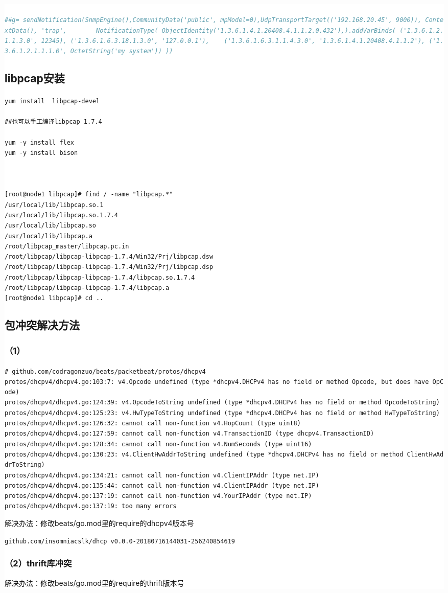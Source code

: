 ```python

##g= sendNotification(SnmpEngine(),CommunityData('public', mpModel=0),UdpTransportTarget(('192.168.20.45', 9000)), ContextData(), 'trap',        NotificationType( ObjectIdentity('1.3.6.1.4.1.20408.4.1.1.2.0.432'),).addVarBinds( ('1.3.6.1.2.1.1.3.0', 12345), ('1.3.6.1.6.3.18.1.3.0', '127.0.0.1'),    ('1.3.6.1.6.3.1.1.4.3.0', '1.3.6.1.4.1.20408.4.1.1.2'), ('1.3.6.1.2.1.1.1.0', OctetString('my system')) ))

```

## libpcap安装
```
yum install  libpcap-devel

##也可以手工编译libpcap 1.7.4

yum -y install flex
yum -y install bison



[root@node1 libpcap]# find / -name "libpcap.*"
/usr/local/lib/libpcap.so.1
/usr/local/lib/libpcap.so.1.7.4
/usr/local/lib/libpcap.so
/usr/local/lib/libpcap.a
/root/libpcap_master/libpcap.pc.in
/root/libpcap/libpcap-libpcap-1.7.4/Win32/Prj/libpcap.dsw
/root/libpcap/libpcap-libpcap-1.7.4/Win32/Prj/libpcap.dsp
/root/libpcap/libpcap-libpcap-1.7.4/libpcap.so.1.7.4
/root/libpcap/libpcap-libpcap-1.7.4/libpcap.a
[root@node1 libpcap]# cd ..
```


## 包冲突解决方法

### （1）
```
# github.com/codragonzuo/beats/packetbeat/protos/dhcpv4
protos/dhcpv4/dhcpv4.go:103:7: v4.Opcode undefined (type *dhcpv4.DHCPv4 has no field or method Opcode, but does have OpCode)
protos/dhcpv4/dhcpv4.go:124:39: v4.OpcodeToString undefined (type *dhcpv4.DHCPv4 has no field or method OpcodeToString)
protos/dhcpv4/dhcpv4.go:125:23: v4.HwTypeToString undefined (type *dhcpv4.DHCPv4 has no field or method HwTypeToString)
protos/dhcpv4/dhcpv4.go:126:32: cannot call non-function v4.HopCount (type uint8)
protos/dhcpv4/dhcpv4.go:127:59: cannot call non-function v4.TransactionID (type dhcpv4.TransactionID)
protos/dhcpv4/dhcpv4.go:128:34: cannot call non-function v4.NumSeconds (type uint16)
protos/dhcpv4/dhcpv4.go:130:23: v4.ClientHwAddrToString undefined (type *dhcpv4.DHCPv4 has no field or method ClientHwAddrToString)
protos/dhcpv4/dhcpv4.go:134:21: cannot call non-function v4.ClientIPAddr (type net.IP)
protos/dhcpv4/dhcpv4.go:135:44: cannot call non-function v4.ClientIPAddr (type net.IP)
protos/dhcpv4/dhcpv4.go:137:19: cannot call non-function v4.YourIPAddr (type net.IP)
protos/dhcpv4/dhcpv4.go:137:19: too many errors
```
解决办法：修改beats/go.mod里的require的dhcpv4版本号 
```
github.com/insomniacslk/dhcp v0.0.0-20180716144031-256240854619
```
### （2）thrift库冲突
解决办法：修改beats/go.mod里的require的thrift版本号 
```
```